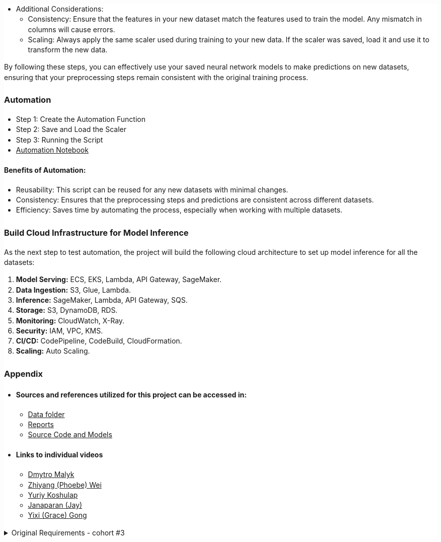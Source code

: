 - Additional Considerations:
  - Consistency: Ensure that the features in your new dataset match the features used to train the model. Any mismatch in columns will cause errors.
  - Scaling: Always apply the same scaler used during training to your new data. If the scaler was saved, load it and use it to transform the new data.

By following these steps, you can effectively use your saved neural network models to make predictions on new datasets, ensuring that your preprocessing steps remain consistent with the original training process.

### Automation

- Step 1: Create the Automation Function
- Step 2: Save and Load the Scaler
- Step 3: Running the Script
- [Automation Notebook](/src/scalling_to_production.ipynb)

#### Benefits of Automation:
- Reusability: This script can be reused for any new datasets with minimal changes.
- Consistency: Ensures that the preprocessing steps and predictions are consistent across different datasets.
- Efficiency: Saves time by automating the process, especially when working with multiple datasets.

### Build Cloud Infrastructure for Model Inference
As the next step to test automation, the project will build the following cloud architecture to set up model inference for all the datasets: 
1. **Model Serving:** ECS, EKS, Lambda, API Gateway, SageMaker.
2. **Data Ingestion:** S3, Glue, Lambda.
3. **Inference:** SageMaker, Lambda, API Gateway, SQS.
4. **Storage:** S3, DynamoDB, RDS.
5. **Monitoring:** CloudWatch, X-Ray.
6. **Security:** IAM, VPC, KMS.
7. **CI/CD:** CodePipeline, CodeBuild, CloudFormation.
8. **Scaling:** Auto Scaling.

### Appendix

- #### Sources and references utilized for this project can be accessed in:
  - [Data folder](./data/)
  - [Reports](./reports/)
  - [Source Code and Models](./src/)

- #### Links to individual videos

  - [Dmytro Malyk](https://drive.google.com/file/d/144FPj14kAiZZpZqgJSEYIn6pQB9sJy6I/view?usp=sharing/)
  - [Zhiyang (Phoebe) Wei](https://drive.google.com/file/d/1uMHbZaAp9R2zfufdalx88SCjU7Us3BHm/view?usp=share_link)
  - [Yuriy Koshulap](https://drive.google.com/file/d/1lB0WJr5SY1OYM6IW7VKjb3gT757JerO0/view?usp=drive_link)
  - [Janaparan (Jay)](https://drive.google.com/drive/folders/15X4dLMtojEALeUVDY7XihOvzQgvnr_fW?usp=share_link)  
  - [Yixi (Grace) Gong](https://drive.google.com/file/d/1MvWIuQ75sLzCE6czkZMmS8a0YTZV02KB/view?usp=drive_link)



<details><summary>Original Requirements - cohort #3</summary></details>
